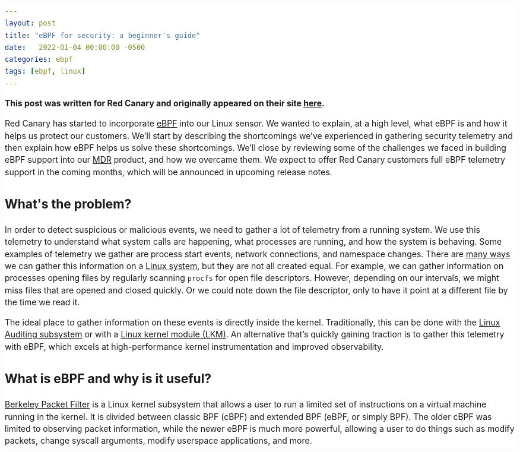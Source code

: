 ```yaml
---
layout: post
title: "eBPF for security: a beginner's guide"
date:   2022-01-04 00:00:00 -0500
categories: ebpf
tags: [ebpf, linux]
---
```


**This post was written for Red Canary and originally appeared on their site
[here](https://redcanary.com/blog/ebpf-for-security/).**

Red Canary has started to incorporate
[eBPF](https://en.wikipedia.org/wiki/Berkeley_Packet_Filter) into our Linux
sensor. We wanted to explain, at a high level, what eBPF is and how it helps us
protect our customers. We’ll start by describing the shortcomings we’ve
experienced in gathering security telemetry and then explain how eBPF helps us
solve these shortcomings. We’ll close by reviewing some of the challenges we
faced in building eBPF support into our
[MDR](https://redcanary.com/products/managed-detection-and-response/) product,
and how we overcame them.  We expect to offer Red Canary customers full eBPF
telemetry support in the coming months, which will be announced in upcoming
release notes.

## What's the problem?

In order to detect suspicious or malicious events, we need to gather a lot of
telemetry from a running system. We use this telemetry to understand what
system calls are happening, what processes are running, and how the system is
behaving. Some examples of telemetry we gather are process start events,
network connections, and namespace changes. There are [many
ways](https://redcanary.com/blog/linux-security-testing/) we can gather this
information on a [Linux system](https://redcanary.com/blog/linux-101/), but
they are not all created equal. For example, we can gather information on
processes opening files by regularly scanning `procfs` for open file
descriptors.  However, depending on our intervals, we might miss files that are
opened and closed quickly. Or we could note down the file descriptor, only to
have it point at a different file by the time we read it.

The ideal place to gather information on these events is directly inside the
kernel. Traditionally, this can be done with the [Linux Auditing
subsystem](https://wiki.archlinux.org/title/Audit_framework) or with a [Linux
kernel module
(LKM)](https://sysprog21.github.io/lkmpg/#what-is-a-kernel-module). An
alternative that’s quickly gaining traction is to gather this telemetry with
eBPF, which excels at high-performance kernel instrumentation and improved
observability.

## What is eBPF and why is it useful?

[Berkeley Packet Filter](https://ebpf.io/) is a Linux kernel subsystem that
allows a user to run a limited set of instructions on a virtual machine running
in the kernel. It is divided between classic BPF (cBPF) and extended BPF (eBPF,
or simply BPF). The older cBPF was limited to observing packet information,
while the newer eBPF is much more powerful, allowing a user to do things such
as modify packets, change syscall arguments, modify userspace applications, and
more.
